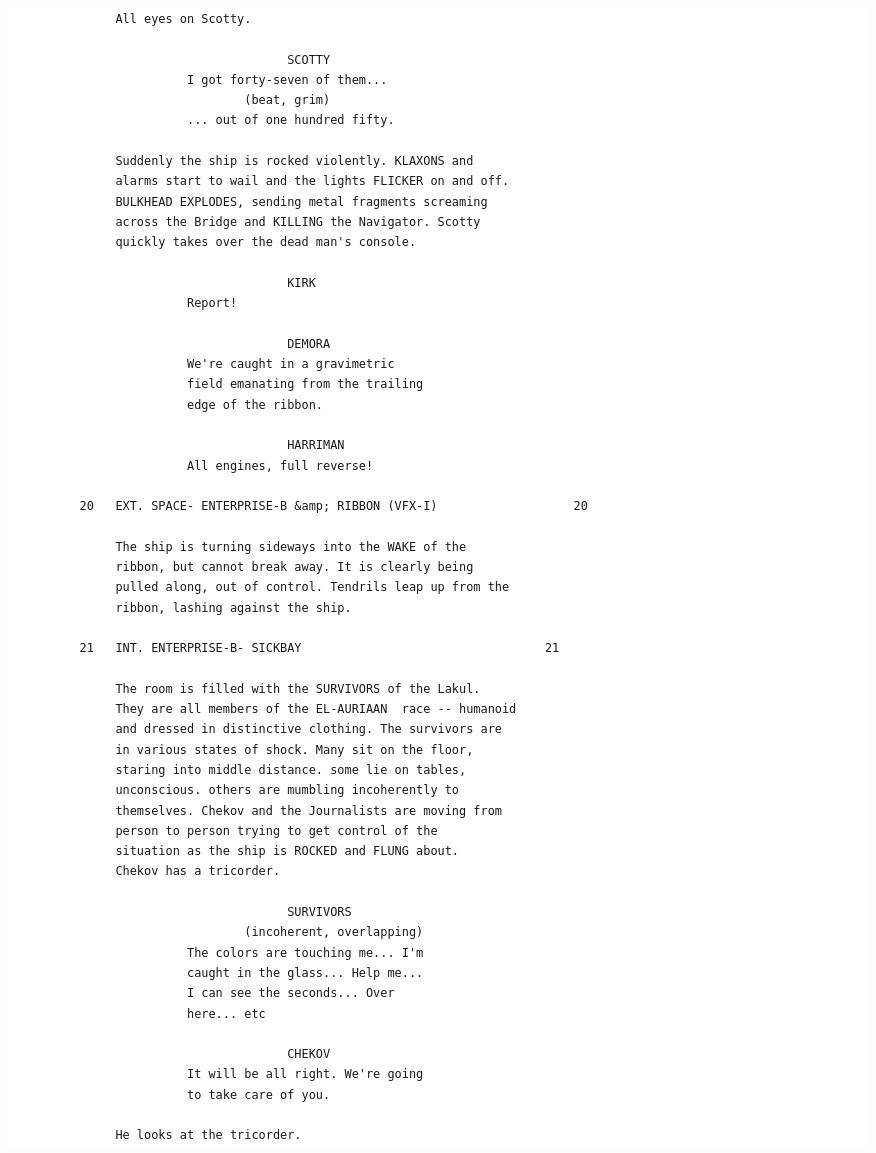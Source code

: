                    All eyes on Scotty.

                                           SCOTTY
                             I got forty-seven of them...
                                     (beat, grim) 
                             ... out of one hundred fifty.

                   Suddenly the ship is rocked violently. KLAXONS and 
                   alarms start to wail and the lights FLICKER on and off. 
                   BULKHEAD EXPLODES, sending metal fragments screaming 
                   across the Bridge and KILLING the Navigator. Scotty 
                   quickly takes over the dead man's console.

                                           KIRK
                             Report!

                                           DEMORA
                             We're caught in a gravimetric 
                             field emanating from the trailing 
                             edge of the ribbon.

                                           HARRIMAN
                             All engines, full reverse!

              20   EXT. SPACE- ENTERPRISE-B &amp; RIBBON (VFX-I)                   20

                   The ship is turning sideways into the WAKE of the
                   ribbon, but cannot break away. It is clearly being 
                   pulled along, out of control. Tendrils leap up from the
                   ribbon, lashing against the ship.

              21   INT. ENTERPRISE-B- SICKBAY                                  21

                   The room is filled with the SURVIVORS of the Lakul. 
                   They are all members of the EL-AURIAAN  race -- humanoid 
                   and dressed in distinctive clothing. The survivors are 
                   in various states of shock. Many sit on the floor, 
                   staring into middle distance. some lie on tables, 
                   unconscious. others are mumbling incoherently to 
                   themselves. Chekov and the Journalists are moving from 
                   person to person trying to get control of the 
                   situation as the ship is ROCKED and FLUNG about. 
                   Chekov has a tricorder.

                                           SURVIVORS
                                     (incoherent, overlapping)
                             The colors are touching me... I'm 
                             caught in the glass... Help me...
                             I can see the seconds... Over 
                             here... etc

                                           CHEKOV
                             It will be all right. We're going 
                             to take care of you.

                   He looks at the tricorder.
